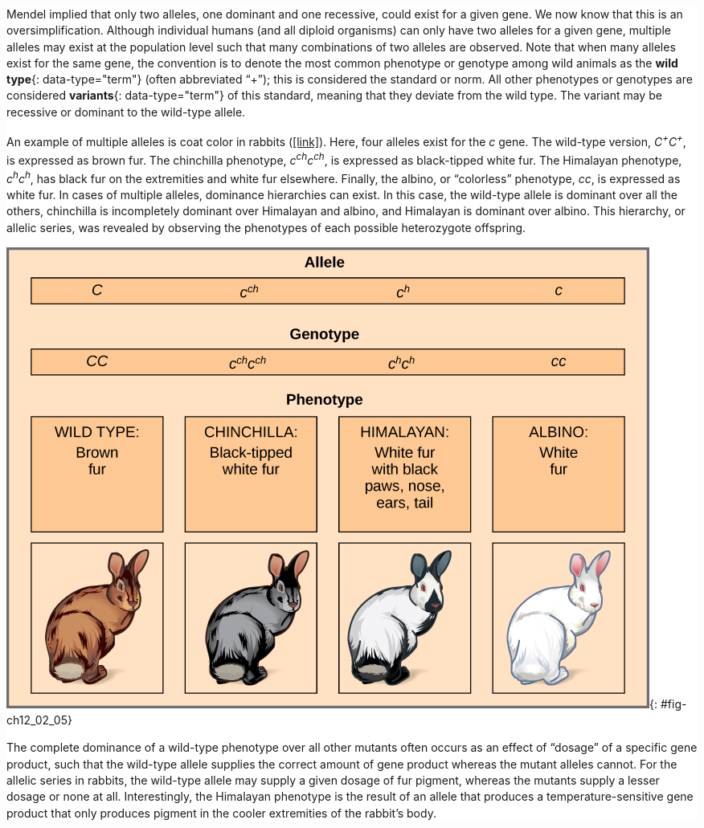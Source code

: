 Mendel implied that only two alleles, one dominant and one recessive, could exist for a given gene. We now know that this is an oversimplification. Although individual humans (and all diploid organisms) can only have two alleles for a given gene, multiple alleles may exist at the population level such that many combinations of two alleles are observed. Note that when many alleles exist for the same gene, the convention is to denote the most common phenotype or genotype among wild animals as the **wild type**{: data-type="term"} (often abbreviated “+”); this is considered the standard or norm. All other phenotypes or genotypes are considered **variants**{: data-type="term"} of this standard, meaning that they deviate from the wild type. The variant may be recessive or dominant to the wild-type allele.

An example of multiple alleles is coat color in rabbits ([\[link\]](#fig-ch12_02_05)). Here, four alleles exist for the *c* gene. The wild-type version, *C<sup>+</sup>C<sup>+</sup>*, is expressed as brown fur. The chinchilla phenotype, *c<sup>ch</sup>c<sup>ch</sup>*, is expressed as black-tipped white fur. The Himalayan phenotype, *c<sup>h</sup>c<sup>h</sup>*, has black fur on the extremities and white fur elsewhere. Finally, the albino, or “colorless” phenotype, *cc*, is expressed as white fur. In cases of multiple alleles, dominance hierarchies can exist. In this case, the wild-type allele is dominant over all the others, chinchilla is incompletely dominant over Himalayan and albino, and Himalayan is dominant over albino. This hierarchy, or allelic series, was revealed by observing the phenotypes of each possible heterozygote offspring.

![This illustration shows the four different variants for coat color in rabbits at the c allele. The genotype CC produces the wild type phenotype, which is brown. The genotype c^\{ch}c^\{ch} produces the chinchilla phenotype, which is black-tipped white fur. The genotype c^\{h}c^\{h} produces the Himalayan phenotype, which is white on the body and black on the extremities. The genotype cc produces the recessive phenotype, which is white](../resources/Figure_12_02_05.jpg "Four different alleles exist for the rabbit coat color (C) gene."){: #fig-ch12_02_05}

The complete dominance of a wild-type phenotype over all other mutants often occurs as an effect of “dosage” of a specific gene product, such that the wild-type allele supplies the correct amount of gene product whereas the mutant alleles cannot. For the allelic series in rabbits, the wild-type allele may supply a given dosage of fur pigment, whereas the mutants supply a lesser dosage or none at all. Interestingly, the Himalayan phenotype is the result of an allele that produces a temperature-sensitive gene product that only produces pigment in the cooler extremities of the rabbit’s body.
